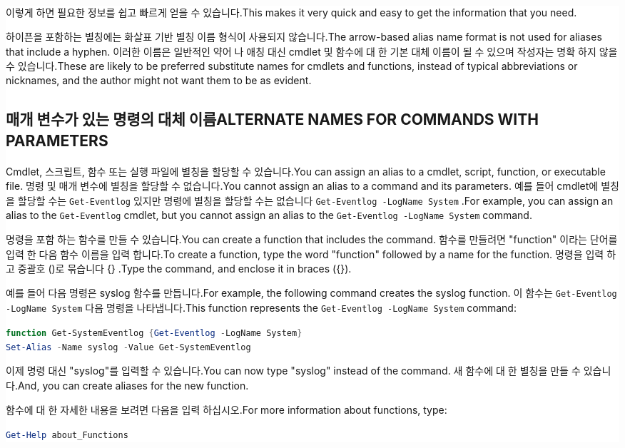 <span data-ttu-id="f4c0e-148">이렇게 하면 필요한 정보를 쉽고 빠르게 얻을 수 있습니다.</span><span class="sxs-lookup"><span data-stu-id="f4c0e-148">This makes it very quick and easy to get the information that you need.</span></span>

<span data-ttu-id="f4c0e-149">하이픈을 포함하는 별칭에는 화살표 기반 별칭 이름 형식이 사용되지 않습니다.</span><span class="sxs-lookup"><span data-stu-id="f4c0e-149">The arrow-based alias name format is not used for aliases that include a hyphen.</span></span> <span data-ttu-id="f4c0e-150">이러한 이름은 일반적인 약어 나 애칭 대신 cmdlet 및 함수에 대 한 기본 대체 이름이 될 수 있으며 작성자는 명확 하지 않을 수 있습니다.</span><span class="sxs-lookup"><span data-stu-id="f4c0e-150">These are likely to be preferred substitute names for cmdlets and functions, instead of typical abbreviations or nicknames, and the author might not want them to be as evident.</span></span>

## <a name="alternate-names-for-commands-with-parameters"></a><span data-ttu-id="f4c0e-151">매개 변수가 있는 명령의 대체 이름</span><span class="sxs-lookup"><span data-stu-id="f4c0e-151">ALTERNATE NAMES FOR COMMANDS WITH PARAMETERS</span></span>

<span data-ttu-id="f4c0e-152">Cmdlet, 스크립트, 함수 또는 실행 파일에 별칭을 할당할 수 있습니다.</span><span class="sxs-lookup"><span data-stu-id="f4c0e-152">You can assign an alias to a cmdlet, script, function, or executable file.</span></span> <span data-ttu-id="f4c0e-153">명령 및 매개 변수에 별칭을 할당할 수 없습니다.</span><span class="sxs-lookup"><span data-stu-id="f4c0e-153">You cannot assign an alias to a command and its parameters.</span></span> <span data-ttu-id="f4c0e-154">예를 들어 cmdlet에 별칭을 할당할 수는 `Get-Eventlog` 있지만 명령에 별칭을 할당할 수는 없습니다 `Get-Eventlog -LogName System` .</span><span class="sxs-lookup"><span data-stu-id="f4c0e-154">For example, you can assign an alias to the `Get-Eventlog` cmdlet, but you cannot assign an alias to the `Get-Eventlog -LogName System` command.</span></span>

<span data-ttu-id="f4c0e-155">명령을 포함 하는 함수를 만들 수 있습니다.</span><span class="sxs-lookup"><span data-stu-id="f4c0e-155">You can create a function that includes the command.</span></span> <span data-ttu-id="f4c0e-156">함수를 만들려면 "function" 이라는 단어를 입력 한 다음 함수 이름을 입력 합니다.</span><span class="sxs-lookup"><span data-stu-id="f4c0e-156">To create a function, type the word "function" followed by a name for the function.</span></span> <span data-ttu-id="f4c0e-157">명령을 입력 하 고 중괄호 ()로 묶습니다 {} .</span><span class="sxs-lookup"><span data-stu-id="f4c0e-157">Type the command, and enclose it in braces ({}).</span></span>

<span data-ttu-id="f4c0e-158">예를 들어 다음 명령은 syslog 함수를 만듭니다.</span><span class="sxs-lookup"><span data-stu-id="f4c0e-158">For example, the following command creates the syslog function.</span></span> <span data-ttu-id="f4c0e-159">이 함수는 `Get-Eventlog -LogName System` 다음 명령을 나타냅니다.</span><span class="sxs-lookup"><span data-stu-id="f4c0e-159">This function represents the `Get-Eventlog -LogName System` command:</span></span>

```powershell
function Get-SystemEventlog {Get-Eventlog -LogName System}
Set-Alias -Name syslog -Value Get-SystemEventlog
```

<span data-ttu-id="f4c0e-160">이제 명령 대신 "syslog"를 입력할 수 있습니다.</span><span class="sxs-lookup"><span data-stu-id="f4c0e-160">You can now type "syslog" instead of the command.</span></span> <span data-ttu-id="f4c0e-161">새 함수에 대 한 별칭을 만들 수 있습니다.</span><span class="sxs-lookup"><span data-stu-id="f4c0e-161">And, you can create aliases for the new function.</span></span>

<span data-ttu-id="f4c0e-162">함수에 대 한 자세한 내용을 보려면 다음을 입력 하십시오.</span><span class="sxs-lookup"><span data-stu-id="f4c0e-162">For more information about functions, type:</span></span>

```powershell
Get-Help about_Functions
```
